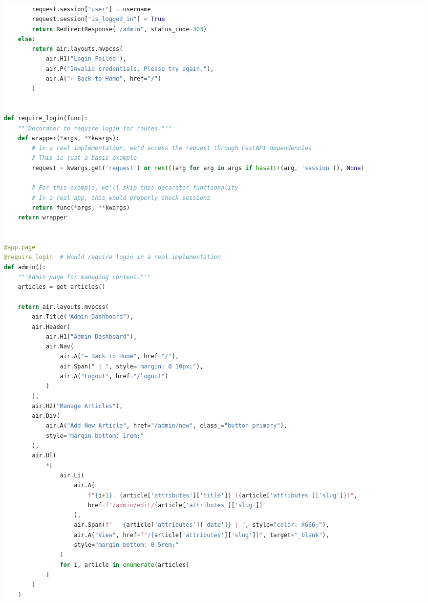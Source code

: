 ```python title="main.py"
        request.session["user"] = username
        request.session["is_logged_in"] = True
        return RedirectResponse("/admin", status_code=303)
    else:
        return air.layouts.mvpcss(
            air.H1("Login Failed"),
            air.P("Invalid credentials. Please try again."),
            air.A("← Back to Home", href="/")
        )


def require_login(func):
    """Decorator to require login for routes."""
    def wrapper(*args, **kwargs):
        # In a real implementation, we'd access the request through FastAPI dependencies
        # This is just a basic example
        request = kwargs.get('request') or next((arg for arg in args if hasattr(arg, 'session')), None)
        
        # For this example, we'll skip this decorator functionality
        # In a real app, this would properly check sessions
        return func(*args, **kwargs)
    return wrapper


@app.page
@require_login  # Would require login in a real implementation
def admin():
    """Admin page for managing content."""
    articles = get_articles()
    
    return air.layouts.mvpcss(
        air.Title("Admin Dashboard"),
        air.Header(
            air.H1("Admin Dashboard"),
            air.Nav(
                air.A("← Back to Home", href="/"),
                air.Span(" | ", style="margin: 0 10px;"),
                air.A("Logout", href="/logout")
            )
        ),
        air.H2("Manage Articles"),
        air.Div(
            air.A("Add New Article", href="/admin/new", class_="button primary"),
            style="margin-bottom: 1rem;"
        ),
        air.Ul(
            *[
                air.Li(
                    air.A(
                        f"{i+1}. {article['attributes']['title']} ({article['attributes']['slug']})",
                        href=f"/admin/edit/{article['attributes']['slug']}"
                    ),
                    air.Span(f" - {article['attributes']['date']} | ", style="color: #666;"),
                    air.A("View", href=f"/{article['attributes']['slug']}", target="_blank"),
                    style="margin-bottom: 0.5rem;"
                )
                for i, article in enumerate(articles)
            ]
        )
    )

```